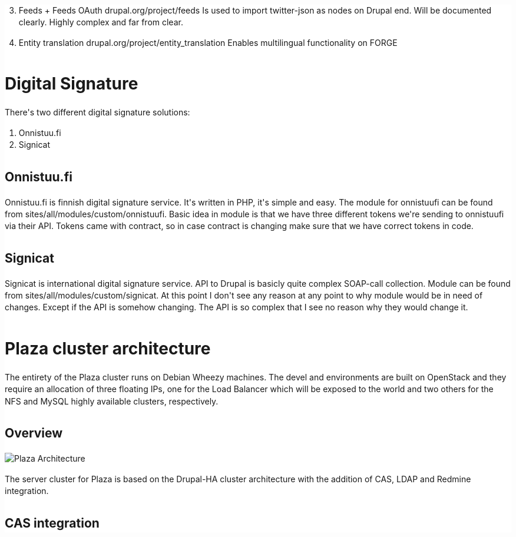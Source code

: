 3.  Feeds + Feeds OAuth
     drupal.org/project/feeds
     Is used to import twitter-json as nodes on Drupal end. Will be
    documented clearly. Highly complex and far from clear.

4.  Entity translation
     drupal.org/project/entity_translation
     Enables multilingual functionality on FORGE

Digital Signature
===========================================================

There's two different digital signature solutions:
 1. Onnistuu.fi
 2. Signicat

Onnistuu.fi
----------------------------------------------

Onnistuu.fi is finnish digital signature service. It's written in PHP,
it's simple and easy. The module for onnistuufi can be found from
sites/all/modules/custom/onnistuufi. Basic idea in module is that we
have three different tokens we're sending to onnistuufi via their API.
Tokens came with contract, so in case contract is changing make sure
that we have correct tokens in code.

Signicat
-----------------------------------------

Signicat is international digital signature service. API to Drupal is
basicly quite complex SOAP-call collection. Module can be found from
sites/all/modules/custom/signicat. At this point I don't see any reason
at any point to why module would be in need of changes. Except if the
API is somehow changing. The API is so complex that I see no reason why
they would change it.

Plaza cluster architecture
=====================================================================================

The entirety of the Plaza cluster runs on Debian Wheezy machines.
 The devel and environments are built on
OpenStack and they require an allocation of three floating IPs, one for
the Load Balancer which will be exposed to the world and two others for
the NFS and MySQL highly available clusters, respectively.

Overview
-------------------------------------------------

![Plaza
Architecture](/files/plaza.png)

The server cluster for Plaza is based on the Drupal-HA cluster
architecture with the addition of CAS,
LDAP and Redmine integration.

CAS integration
---------------------------------------------------------------
